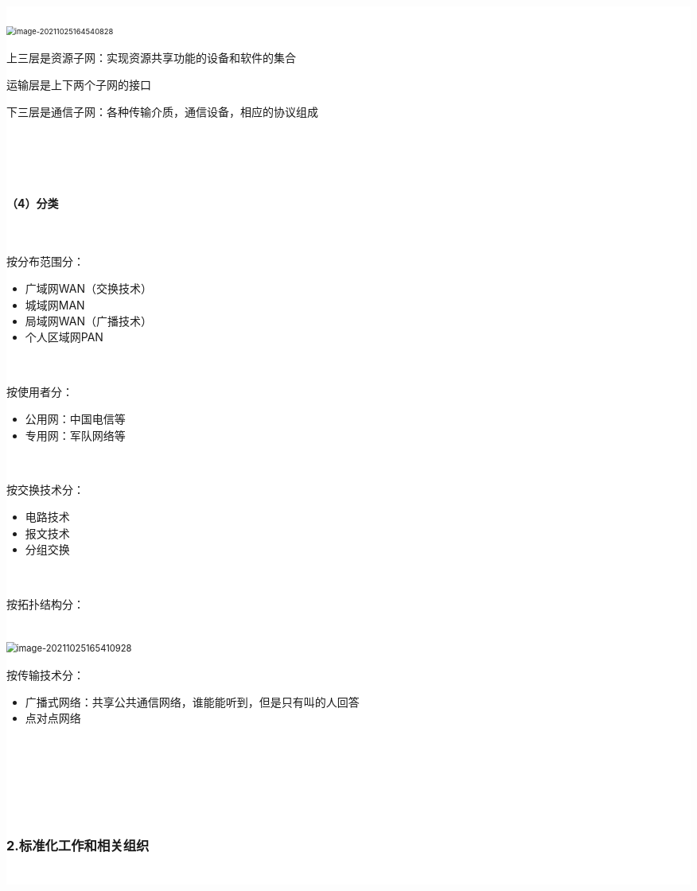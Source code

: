 <br/>

<img src="https://cdn.jsdelivr.net/gh/hemeilun/picture/compunet.png" alt="image-20211025164540828" style="zoom:67%;" />

<br/>

上三层是资源子网：实现资源共享功能的设备和软件的集合

运输层是上下两个子网的接口

下三层是通信子网：各种传输介质，通信设备，相应的协议组成

<br/><br/><br/>

#### （4）分类

<br/>

按分布范围分：

- 广域网WAN（交换技术）
- 城域网MAN
- 局域网WAN（广播技术）
- 个人区域网PAN

<br/>

按使用者分：

- 公用网：中国电信等
- 专用网：军队网络等

<br/>

按交换技术分：

- 电路技术
- 报文技术
- 分组交换

<br/>

按拓扑结构分：

<br/>

<img src="https://cdn.jsdelivr.net/gh/hemeilun/picture/compunet2.png" alt="image-20211025165410928" style="zoom:80%;" />

<br/>

按传输技术分：

- 广播式网络：共享公共通信网络，谁能能听到，但是只有叫的人回答
- 点对点网络

<br/><br/><br/><br/><br/>

### 2.标准化工作和相关组织

<br/>
